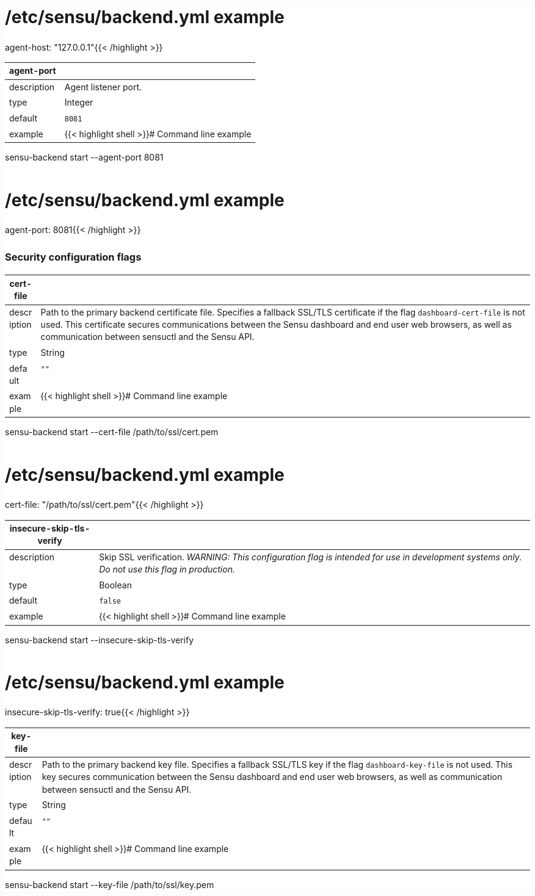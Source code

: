 # /etc/sensu/backend.yml example
agent-host: "127.0.0.1"{{< /highlight >}}


| agent-port |      |
-------------|------
description  | Agent listener port.
type         | Integer
default      | `8081`
example      | {{< highlight shell >}}# Command line example
sensu-backend start --agent-port 8081

# /etc/sensu/backend.yml example
agent-port: 8081{{< /highlight >}}


### Security configuration flags

| cert-file  |      |
-------------|------
description  | Path to the primary backend certificate file. Specifies a fallback SSL/TLS certificate if the flag `dashboard-cert-file` is not used. This certificate secures communications between the Sensu dashboard and end user web browsers, as well as communication between sensuctl and the Sensu API.
type         | String
default      | `""`
example      | {{< highlight shell >}}# Command line example
sensu-backend start --cert-file /path/to/ssl/cert.pem

# /etc/sensu/backend.yml example
cert-file: "/path/to/ssl/cert.pem"{{< /highlight >}}


| insecure-skip-tls-verify |      |
---------------------------|------
description                | Skip SSL verification. _WARNING: This configuration flag is intended for use in development systems only. Do not use this flag in production._
type                       | Boolean
default                    | `false`
example                    | {{< highlight shell >}}# Command line example
sensu-backend start --insecure-skip-tls-verify

# /etc/sensu/backend.yml example
insecure-skip-tls-verify: true{{< /highlight >}}

| key-file   |      |
-------------|------
description  | Path to the primary backend key file. Specifies a fallback SSL/TLS key if the flag `dashboard-key-file` is not used. This key secures communication between the Sensu dashboard and end user web browsers, as well as communication between sensuctl and the Sensu API.
type         | String
default      | `""`
example      | {{< highlight shell >}}# Command line example
sensu-backend start --key-file /path/to/ssl/key.pem

